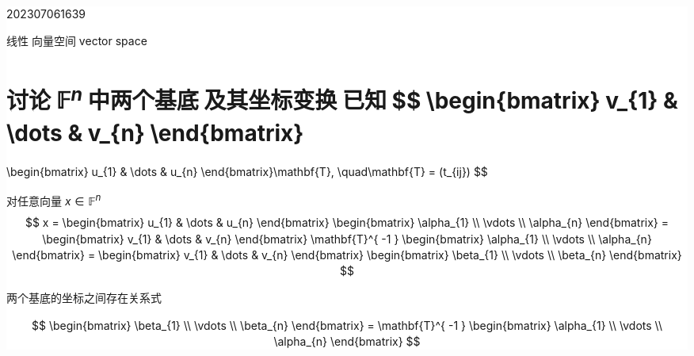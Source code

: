 202307061639

线性 向量空间 vector space

讨论 ${ \mathbb{F}^{ n } }$ 中两个基底 及其坐标变换
已知
$$
\begin{bmatrix}
v_{1} & \dots  & v_{n} 
\end{bmatrix}
 = 
\begin{bmatrix}
u_{1} & \dots  & u_{n} 
\end{bmatrix}\mathbf{T},
\quad\mathbf{T} = (t_{ij})
$$

对任意向量 ${ x \in\mathbb{F}^{ n } }$ 
$$
x = \begin{bmatrix}
u_{1} & \dots  & u_{n} 
\end{bmatrix}
\begin{bmatrix}
\alpha_{1} \\
\vdots \\
\alpha_{n}
\end{bmatrix}
= \begin{bmatrix}
v_{1} & \dots  & v_{n} 
\end{bmatrix} \mathbf{T}^{ -1 }
\begin{bmatrix}
\alpha_{1} \\
\vdots \\
\alpha_{n}
\end{bmatrix}
= \begin{bmatrix}
v_{1} & \dots  & v_{n} 
\end{bmatrix} 
\begin{bmatrix}
\beta_{1} \\
\vdots \\
\beta_{n}
\end{bmatrix}
$$

两个基底的坐标之间存在关系式

$$
\begin{bmatrix}
\beta_{1} \\
\vdots \\
\beta_{n}
\end{bmatrix}
= \mathbf{T}^{ -1 }
\begin{bmatrix}
\alpha_{1} \\
\vdots \\
\alpha_{n}
\end{bmatrix}
$$
